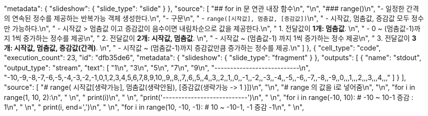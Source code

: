    "metadata": {
    "slideshow": {
     "slide_type": "slide"
    }
   },
   "source": [
    "## for in 문 연관 내장 함수\n",
    "\n",
    "### range()\n",
    "- 일정한 간격의 연속된 정수를 제공하는 반복가능 객체 생성한다.\n",
    "- 구문\n",
    "    - `range([시작값], 멈춤값, [증감값])`\n",
    "        - 시작값, 멈춤값, 증감값 모두 정수만 가능하다.\n",
    "        - 시작값 > 멈춤값 이고 증감값이 음수이면 내림차순으로 값을 제공한다.\n",
    "        1. 전달값이 **1개: 멈춤값**. \n",
    "            - 0 ~ (멈춤값-1)까지 1씩 증가하는 정수를 제공\n",
    "        2. 전달값이 **2개: 시작값, 멈춤값**. \n",
    "            - 시작값 ~ (멈춤값-1) 까지 1씩 증가하는 정수 제공\n",
    "        3. 전달값이 **3개: 시작값, 멈춤값, 증감값(간격)**. \n",
    "            - 시작값 ~ (멈춤값-1)까지 증감값만큼 증가하는 정수를 제공.\n"
   ]
  },
  {
   "cell_type": "code",
   "execution_count": 23,
   "id": "dfb35de6",
   "metadata": {
    "slideshow": {
     "slide_type": "fragment"
    }
   },
   "outputs": [
    {
     "name": "stdout",
     "output_type": "stream",
     "text": [
      "1\n",
      "3\n",
      "5\n",
      "7\n",
      "9\n",
      "---------------------------\n",
      "-10,-9,-8,-7,-6,-5,-4,-3,-2,-1,0,1,2,3,4,5,6,7,8,9,10,,9,,8,,7,,6,,5,,4,,3,,2,,1,,0,,-1,,-2,,-3,,-4,,-5,,-6,,-7,,-8,,-9,,0,,,1,,,2,,,3,,,4,,,"
     ]
    }
   ],
   "source": [
    "# range( 시작값[생략가능], 멈춤값(생략안됨), [증감값(생략가능 -> 1 )])\n",
    "\n",
    "# range 의 값을 i로 넣어줌\n",
    "\n",
    "for i in range(1, 10, 2):\n",
    "    \n",
    "    print(i)\n",
    "    \n",
    "print('---------------------------')\n",
    "    \n",
    "for i in range(-10, 10): # -10 ~ 10-1 증감 : 1\n",
    "    \n",
    "    print(i, end=',')\n",
    "    \n",
    "for i in range(10, -10, -1): # 10 ~ -10-1, -1 증감 -1\n",
    "    \n",